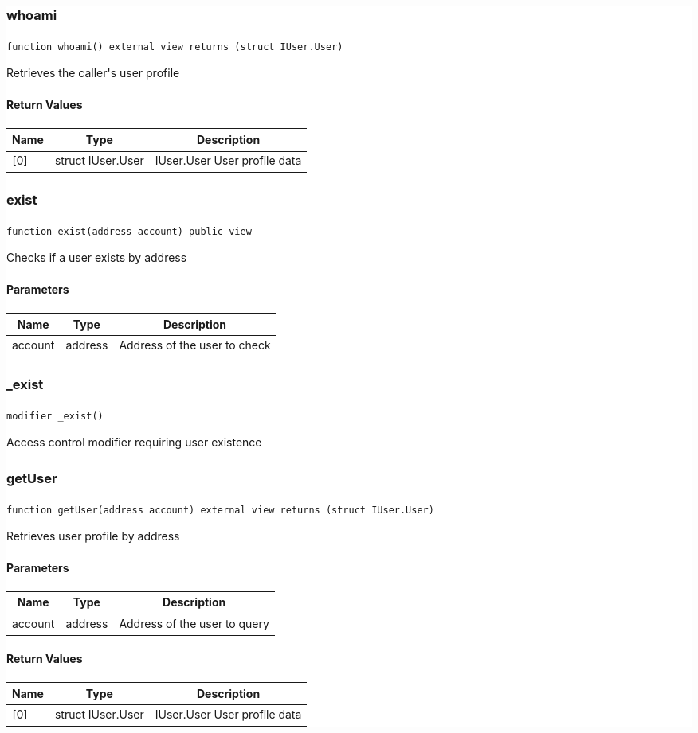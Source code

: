 ### whoami

```solidity
function whoami() external view returns (struct IUser.User)
```

Retrieves the caller's user profile

#### Return Values

| Name | Type | Description |
| ---- | ---- | ----------- |
| [0] | struct IUser.User | IUser.User User profile data |

### exist

```solidity
function exist(address account) public view
```

Checks if a user exists by address

#### Parameters

| Name | Type | Description |
| ---- | ---- | ----------- |
| account | address | Address of the user to check |

### _exist

```solidity
modifier _exist()
```

Access control modifier requiring user existence

### getUser

```solidity
function getUser(address account) external view returns (struct IUser.User)
```

Retrieves user profile by address

#### Parameters

| Name | Type | Description |
| ---- | ---- | ----------- |
| account | address | Address of the user to query |

#### Return Values

| Name | Type | Description |
| ---- | ---- | ----------- |
| [0] | struct IUser.User | IUser.User User profile data |
